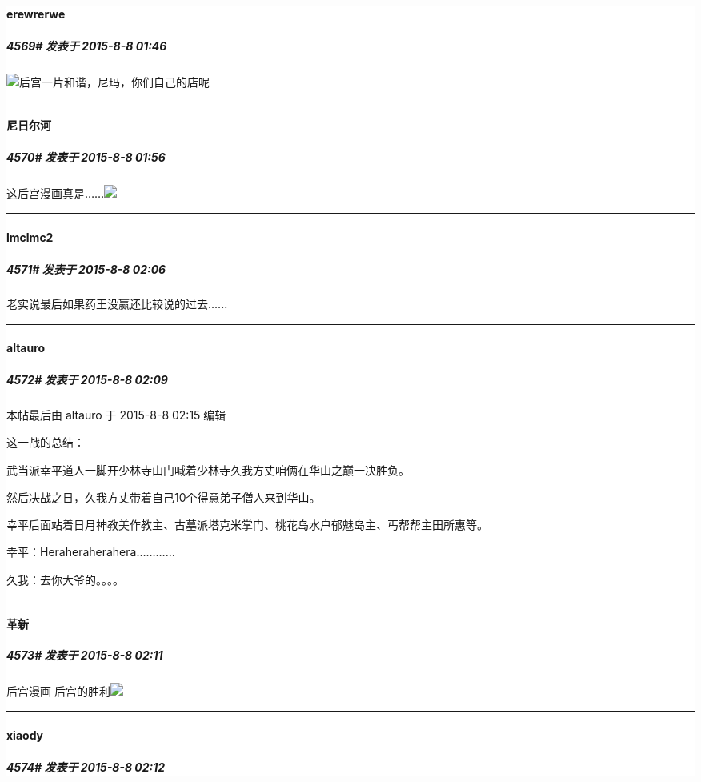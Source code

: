 ####  erewrerwe  
##### 4569#       发表于 2015-8-8 01:46


<img src="https://static.saraba1st.com/image/smiley/nq/010.gif" referrerpolicy="no-referrer">后宫一片和谐，尼玛，你们自己的店呢


-----

####  尼日尔河  
##### 4570#       发表于 2015-8-8 01:56


这后宫漫画真是……<img src="https://static.saraba1st.com/image/smiley/face/91.gif" referrerpolicy="no-referrer">


-----

####  lmclmc2  
##### 4571#       发表于 2015-8-8 02:06


老实说最后如果药王没赢还比较说的过去......


-----

####  altauro  
##### 4572#       发表于 2015-8-8 02:09


 本帖最后由 altauro 于 2015-8-8 02:15 编辑 

这一战的总结：

武当派幸平道人一脚开少林寺山门喊着少林寺久我方丈咱俩在华山之巅一决胜负。

然后决战之日，久我方丈带着自己10个得意弟子僧人来到华山。

幸平后面站着日月神教美作教主、古墓派塔克米掌门、桃花岛水户郁魅岛主、丐帮帮主田所惠等。

幸平：Heraheraherahera…………

久我：去你大爷的。。。。


-----

####  革新  
##### 4573#       发表于 2015-8-8 02:11


后宫漫画 后宫的胜利<img src="https://static.saraba1st.com/image/smiley/face/91.gif" referrerpolicy="no-referrer">


-----

####  xiaody  
##### 4574#       发表于 2015-8-8 02:12
